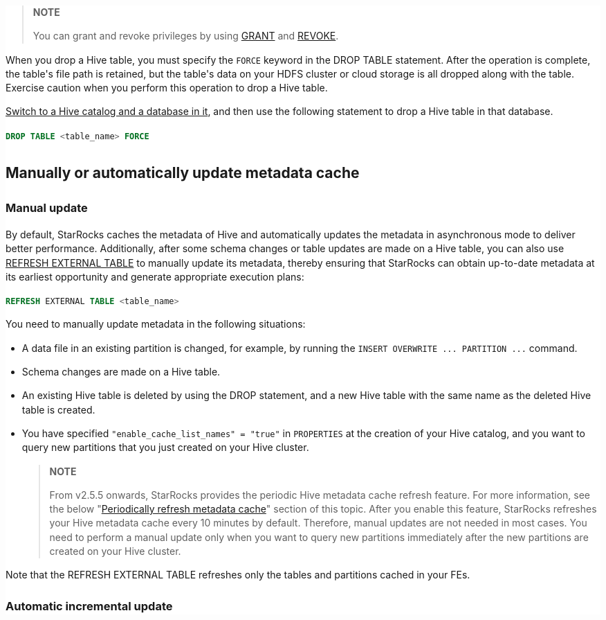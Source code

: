 > **NOTE**
>
> You can grant and revoke privileges by using [GRANT](../../sql-reference/sql-statements/account-management/GRANT.md) and [REVOKE](../../sql-reference/sql-statements/account-management/REVOKE.md).

When you drop a Hive table, you must specify the `FORCE` keyword in the DROP TABLE statement. After the operation is complete, the table's file path is retained, but the table's data on your HDFS cluster or cloud storage is all dropped along with the table. Exercise caution when you perform this operation to drop a Hive table.

[Switch to a Hive catalog and a database in it](#switch-to-a-hive-catalog-and-a-database-in-it), and then use the following statement to drop a Hive table in that database.

```SQL
DROP TABLE <table_name> FORCE
```

## Manually or automatically update metadata cache

### Manual update

By default, StarRocks caches the metadata of Hive and automatically updates the metadata in asynchronous mode to deliver better performance. Additionally, after some schema changes or table updates are made on a Hive table, you can also use [REFRESH EXTERNAL TABLE](../../sql-reference/sql-statements/data-definition/REFRESH_EXTERNAL_TABLE.md) to manually update its metadata, thereby ensuring that StarRocks can obtain up-to-date metadata at its earliest opportunity and generate appropriate execution plans:

```SQL
REFRESH EXTERNAL TABLE <table_name>
```

You need to manually update metadata in the following situations:

- A data file in an existing partition is changed, for example, by running the `INSERT OVERWRITE ... PARTITION ...` command.
- Schema changes are made on a Hive table.
- An existing Hive table is deleted by using the DROP statement, and a new Hive table with the same name as the deleted Hive table is created.
- You have specified `"enable_cache_list_names" = "true"` in `PROPERTIES` at the creation of your Hive catalog, and you want to query new partitions that you just created on your Hive cluster.

  > **NOTE**
  >
  > From v2.5.5 onwards, StarRocks provides the periodic Hive metadata cache refresh feature. For more information, see the below "[Periodically refresh metadata cache](#periodically-refresh-metadata-cache)" section of this topic. After you enable this feature, StarRocks refreshes your Hive metadata cache every 10 minutes by default. Therefore, manual updates are not needed in most cases. You need to perform a manual update only when you want to query new partitions immediately after the new partitions are created on your Hive cluster.

Note that the REFRESH EXTERNAL TABLE refreshes only the tables and partitions cached in your FEs.

### Automatic incremental update
